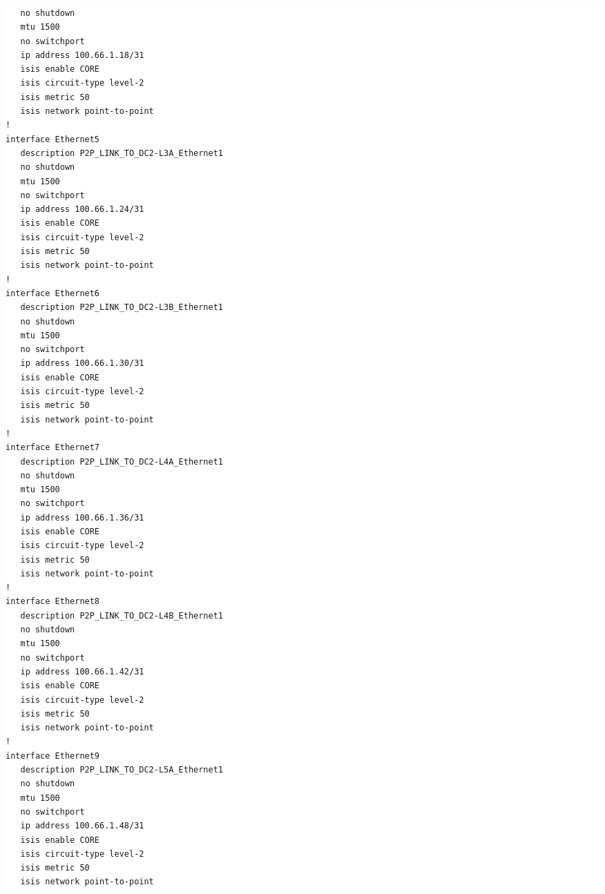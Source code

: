 ```eos
   no shutdown
   mtu 1500
   no switchport
   ip address 100.66.1.18/31
   isis enable CORE
   isis circuit-type level-2
   isis metric 50
   isis network point-to-point
!
interface Ethernet5
   description P2P_LINK_TO_DC2-L3A_Ethernet1
   no shutdown
   mtu 1500
   no switchport
   ip address 100.66.1.24/31
   isis enable CORE
   isis circuit-type level-2
   isis metric 50
   isis network point-to-point
!
interface Ethernet6
   description P2P_LINK_TO_DC2-L3B_Ethernet1
   no shutdown
   mtu 1500
   no switchport
   ip address 100.66.1.30/31
   isis enable CORE
   isis circuit-type level-2
   isis metric 50
   isis network point-to-point
!
interface Ethernet7
   description P2P_LINK_TO_DC2-L4A_Ethernet1
   no shutdown
   mtu 1500
   no switchport
   ip address 100.66.1.36/31
   isis enable CORE
   isis circuit-type level-2
   isis metric 50
   isis network point-to-point
!
interface Ethernet8
   description P2P_LINK_TO_DC2-L4B_Ethernet1
   no shutdown
   mtu 1500
   no switchport
   ip address 100.66.1.42/31
   isis enable CORE
   isis circuit-type level-2
   isis metric 50
   isis network point-to-point
!
interface Ethernet9
   description P2P_LINK_TO_DC2-L5A_Ethernet1
   no shutdown
   mtu 1500
   no switchport
   ip address 100.66.1.48/31
   isis enable CORE
   isis circuit-type level-2
   isis metric 50
   isis network point-to-point
```